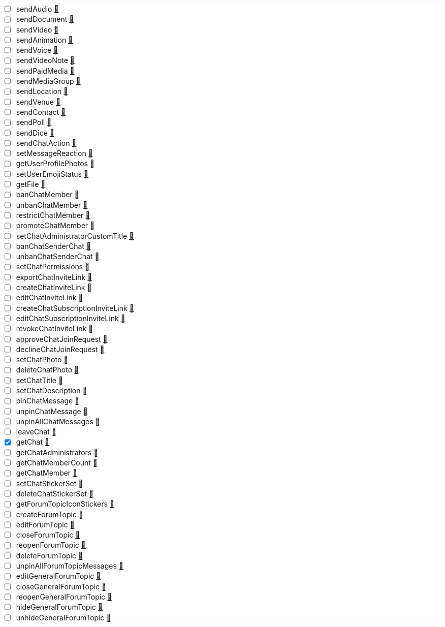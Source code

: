   - [ ] sendAudio [🔗](https://core.telegram.org/bots/api#sendaudio)
  - [ ] sendDocument [🔗](https://core.telegram.org/bots/api#senddocument)
  - [ ] sendVideo [🔗](https://core.telegram.org/bots/api#sendvideo)
  - [ ] sendAnimation [🔗](https://core.telegram.org/bots/api#sendanimation)
  - [ ] sendVoice [🔗](https://core.telegram.org/bots/api#sendvoice)
  - [ ] sendVideoNote [🔗](https://core.telegram.org/bots/api#sendvideonote)
  - [ ] sendPaidMedia [🔗](https://core.telegram.org/bots/api#sendpaidmedia)
  - [ ] sendMediaGroup [🔗](https://core.telegram.org/bots/api#sendmediagroup)
  - [ ] sendLocation [🔗](https://core.telegram.org/bots/api#sendlocation)
  - [ ] sendVenue [🔗](https://core.telegram.org/bots/api#sendvenue)
  - [ ] sendContact [🔗](https://core.telegram.org/bots/api#sendcontact)
  - [ ] sendPoll [🔗](https://core.telegram.org/bots/api#sendpoll)
  - [ ] sendDice [🔗](https://core.telegram.org/bots/api#senddice)
  - [ ] sendChatAction [🔗](https://core.telegram.org/bots/api#sendchataction)
  - [ ] setMessageReaction [🔗](https://core.telegram.org/bots/api#setmessagereaction)
  - [ ] getUserProfilePhotos [🔗](https://core.telegram.org/bots/api#getuserprofilephotos)
  - [ ] setUserEmojiStatus [🔗](https://core.telegram.org/bots/api#setuseremojistatus)
  - [ ] getFile [🔗](https://core.telegram.org/bots/api#getfile)
  - [ ] banChatMember [🔗](https://core.telegram.org/bots/api#banchatmember)
  - [ ] unbanChatMember [🔗](https://core.telegram.org/bots/api#unbanchatmember)
  - [ ] restrictChatMember [🔗](https://core.telegram.org/bots/api#restrictchatmember)
  - [ ] promoteChatMember [🔗](https://core.telegram.org/bots/api#promotechatmember)
  - [ ] setChatAdministratorCustomTitle [🔗](https://core.telegram.org/bots/api#setchatadministratorcustomtitle)
  - [ ] banChatSenderChat [🔗](https://core.telegram.org/bots/api#banchatsenderchat)
  - [ ] unbanChatSenderChat [🔗](https://core.telegram.org/bots/api#unbanchatsenderchat)
  - [ ] setChatPermissions [🔗](https://core.telegram.org/bots/api#setchatpermissions)
  - [ ] exportChatInviteLink [🔗](https://core.telegram.org/bots/api#exportchatinvitelink)
  - [ ] createChatInviteLink [🔗](https://core.telegram.org/bots/api#createchatinvitelink)
  - [ ] editChatInviteLink [🔗](https://core.telegram.org/bots/api#editchatinvitelink)
  - [ ] createChatSubscriptionInviteLink [🔗](https://core.telegram.org/bots/api#createchatsubscriptioninvitelink)
  - [ ] editChatSubscriptionInviteLink [🔗](https://core.telegram.org/bots/api#editchatsubscriptioninvitelink)
  - [ ] revokeChatInviteLink [🔗](https://core.telegram.org/bots/api#revokechatinvitelink)
  - [ ] approveChatJoinRequest [🔗](https://core.telegram.org/bots/api#approvechatjoinrequest)
  - [ ] declineChatJoinRequest [🔗](https://core.telegram.org/bots/api#declinechatjoinrequest)
  - [ ] setChatPhoto [🔗](https://core.telegram.org/bots/api#setchatphoto)
  - [ ] deleteChatPhoto [🔗](https://core.telegram.org/bots/api#deletechatphoto)
  - [ ] setChatTitle [🔗](https://core.telegram.org/bots/api#setchattitle)
  - [ ] setChatDescription [🔗](https://core.telegram.org/bots/api#setchatdescription)
  - [ ] pinChatMessage [🔗](https://core.telegram.org/bots/api#pinchatmessage)
  - [ ] unpinChatMessage [🔗](https://core.telegram.org/bots/api#unpinchatmessage)
  - [ ] unpinAllChatMessages [🔗](https://core.telegram.org/bots/api#unpinallchatmessages)
  - [ ] leaveChat [🔗](https://core.telegram.org/bots/api#leavechat)
  - [x] getChat [🔗](https://core.telegram.org/bots/api#getchat)
  - [ ] getChatAdministrators [🔗](https://core.telegram.org/bots/api#getchatadministrators)
  - [ ] getChatMemberCount [🔗](https://core.telegram.org/bots/api#getchatmembercount)
  - [ ] getChatMember [🔗](https://core.telegram.org/bots/api#getchatmember)
  - [ ] setChatStickerSet [🔗](https://core.telegram.org/bots/api#setchatstickerset)
  - [ ] deleteChatStickerSet [🔗](https://core.telegram.org/bots/api#deletechatstickerset)
  - [ ] getForumTopicIconStickers [🔗](https://core.telegram.org/bots/api#getforumtopiciconstickers)
  - [ ] createForumTopic [🔗](https://core.telegram.org/bots/api#createforumtopic)
  - [ ] editForumTopic [🔗](https://core.telegram.org/bots/api#editforumtopic)
  - [ ] closeForumTopic [🔗](https://core.telegram.org/bots/api#closeforumtopic)
  - [ ] reopenForumTopic [🔗](https://core.telegram.org/bots/api#reopenforumtopic)
  - [ ] deleteForumTopic [🔗](https://core.telegram.org/bots/api#deleteforumtopic)
  - [ ] unpinAllForumTopicMessages [🔗](https://core.telegram.org/bots/api#unpinallforumtopicmessages)
  - [ ] editGeneralForumTopic [🔗](https://core.telegram.org/bots/api#editgeneralforumtopic)
  - [ ] closeGeneralForumTopic [🔗](https://core.telegram.org/bots/api#closegeneralforumtopic)
  - [ ] reopenGeneralForumTopic [🔗](https://core.telegram.org/bots/api#reopengeneralforumtopic)
  - [ ] hideGeneralForumTopic [🔗](https://core.telegram.org/bots/api#hidegeneralforumtopic)
  - [ ] unhideGeneralForumTopic [🔗](https://core.telegram.org/bots/api#unhidegeneralforumtopic)